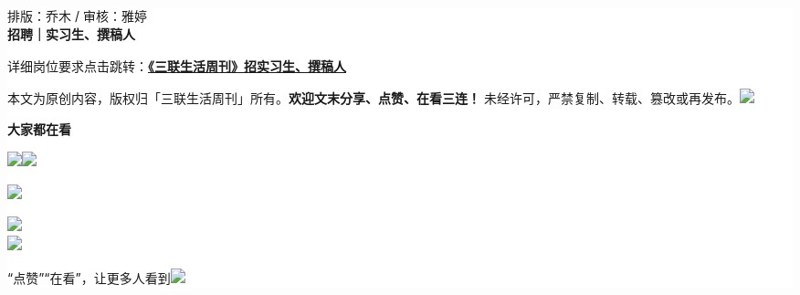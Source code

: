   
  
  
  
排版：乔木 / 审核：雅婷  
**招聘｜实习生、撰稿人**  

详细岗位要求点击跳转：**[《三联生活周刊》招实习生、撰稿人](http://mp.weixin.qq.com/s?__biz=MTc5MTU3NTYyMQ==&mid=2651136871&idx=3&sn=f1c0777fe9d31881e5dfca68ebc2937f&chksm=5907324d6e70bb5b3546dfe1c7b31b5fe05664bebbf36356ba9a1a352e0678444cad62875ad4&scene=21#wechat_redirect)**

本文为原创内容，版权归「三联生活周刊」所有。**欢迎文末分享、点赞、在看三连！**
未经许可，严禁复制、转载、篡改或再发布。![](https://mmbiz.qpic.cn/sz_mmbiz_png/Gg7Qtoh7Aic9ZTmAdCc80b4nD7xicgPt863QWU7oNswDx19XrjfTtSl8QwatY2EEZGuNd1WRRiapDZjcDhTnNYmBg/640?wx_fmt=png&wxfrom;=5&wx;_lazy=1&wx;_co=1&retryload;=1&tp;=wxpic)

**大家都在看**

  
[![](https://mmbiz.qpic.cn/mmbiz_png/c2Sib3Mp7pOOeKa59dravLr1iaiaibX9XPfSjI9yJXUCZ4icRewTdCtQNjhKngr9sQKB1JpbEjXNWv8Jzv69LUqOWoA/640?wx_fmt=png&from;=appmsg&wxfrom;=5&wx;_lazy=1&wx;_co=1&tp;=wxpic)](https://mp.weixin.qq.com/s?__biz=MTc5MTU3NTYyMQ==&mid=2651494632&idx=1&sn=5f00c0d2eca79a3fa2d2f9760a2e21c5&scene=21#wechat_redirect)[![](https://mmbiz.qpic.cn/mmbiz_jpg/c2Sib3Mp7pOOproFGvSxzTYJ6FpygxsHUo4lBibWHRnyHVickO3ondBNZ8JTryAG5KLSPAkjkHGPPialZZmvA5qoiaA/640?wx_fmt=jpeg&from;=appmsg&wxfrom;=5&wx;_lazy=1&wx;_co=1&tp;=wxpic)](https://mp.weixin.qq.com/s?__biz=MTc5MTU3NTYyMQ==&mid=2651493791&idx=1&sn=30fd7353a9419287419aadf51b2e7382&scene=21#wechat_redirect)

[![](https://mmbiz.qpic.cn/mmbiz_jpg/c2Sib3Mp7pOOTtr9SxU8nbOQeTgQVyXEiaoFQ3ZWyBGRyy2KZz0H3QicOgCmX3TyB3L2AvMrabNrhocYZbeEqjD7w/640?wx_fmt=jpeg&wxfrom;=5&wx;_lazy=1&wx;_co=1&tp;=wxpic)](https://mp.weixin.qq.com/s?__biz=MTc5MTU3NTYyMQ==&mid=2651496049&idx=1&sn=7054d45a644a6736c0088a2c4600450c&scene=21#wechat_redirect)

  
![](https://mmbiz.qpic.cn/sz_mmbiz_png/Gg7Qtoh7Aic9ZTmAdCc80b4nD7xicgPt86k1kgpU51hWCHjV92ryhVW35PLCvLhxLw9XDhXjgeDyZhHSx5EbRcfg/640?wx_fmt=png&wxfrom;=5&wx;_lazy=1&wx;_co=1&retryload;=2&tp;=wxpic)  
[![](https://mmbiz.qpic.cn/mmbiz_jpg/c2Sib3Mp7pONuwrdetOsWUZLdDE1J39mLibBBe0vPzCKS1topq8p9JgG9O86KDCNS3SZl7Paa1d80gvHIBg9C0cw/640?wx_fmt=jpeg&from;=appmsg&wxfrom;=5&wx;_lazy=1&wx;_co=1&tp;=wxpic)]()  
  
“点赞”“在看”，让更多人看到![](https://mmbiz.qpic.cn/mmbiz_gif/c2Sib3Mp7pON9hkSZwdTibRHNZSMPyiapUCHJwlyoZVBC3SfmPmF0VKjkm3NiaToQloHFJ6icyicqZnqgXp6pSQJt5gg/640?wx_fmt=gif&from;=appmsg&wxfrom;=5&wx;_lazy=1&tp;=wxpic)

